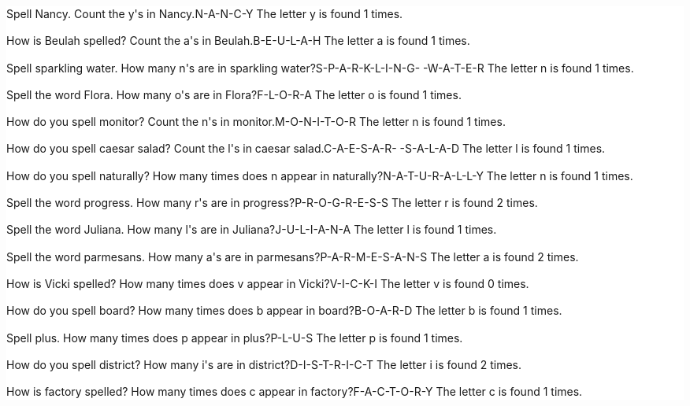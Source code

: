 Spell Nancy.
Count the y's in Nancy.<start>N-A-N-C-Y
The letter y is found 1 times.<end>

How is Beulah spelled?
Count the a's in Beulah.<start>B-E-U-L-A-H
The letter a is found 1 times.<end>

Spell sparkling water.
How many n's are in sparkling water?<start>S-P-A-R-K-L-I-N-G- -W-A-T-E-R
The letter n is found 1 times.<end>

Spell the word Flora.
How many o's are in Flora?<start>F-L-O-R-A
The letter o is found 1 times.<end>

How do you spell monitor?
Count the n's in monitor.<start>M-O-N-I-T-O-R
The letter n is found 1 times.<end>

How do you spell caesar salad?
Count the l's in caesar salad.<start>C-A-E-S-A-R- -S-A-L-A-D
The letter l is found 1 times.<end>

How do you spell naturally?
How many times does n appear in naturally?<start>N-A-T-U-R-A-L-L-Y
The letter n is found 1 times.<end>

Spell the word progress.
How many r's are in progress?<start>P-R-O-G-R-E-S-S
The letter r is found 2 times.<end>

Spell the word Juliana.
How many l's are in Juliana?<start>J-U-L-I-A-N-A
The letter l is found 1 times.<end>

Spell the word parmesans.
How many a's are in parmesans?<start>P-A-R-M-E-S-A-N-S
The letter a is found 2 times.<end>

How is Vicki spelled?
How many times does v appear in Vicki?<start>V-I-C-K-I
The letter v is found 0 times.<end>

How do you spell board?
How many times does b appear in board?<start>B-O-A-R-D
The letter b is found 1 times.<end>

Spell plus.
How many times does p appear in plus?<start>P-L-U-S
The letter p is found 1 times.<end>

How do you spell district?
How many i's are in district?<start>D-I-S-T-R-I-C-T
The letter i is found 2 times.<end>

How is factory spelled?
How many times does c appear in factory?<start>F-A-C-T-O-R-Y
The letter c is found 1 times.<end>
